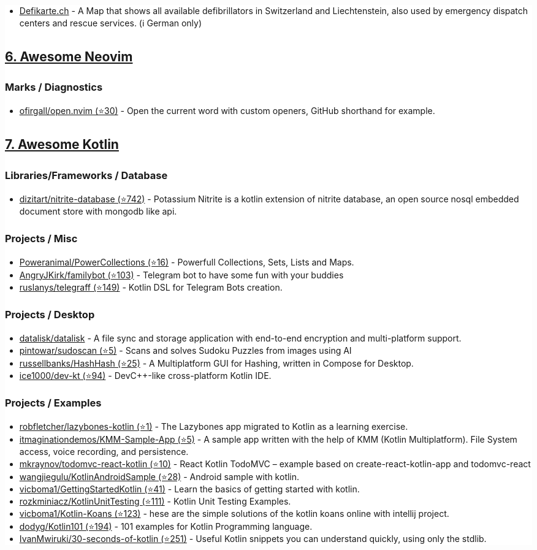 *   [Defikarte.ch](https://www.defikarte.ch) - A Map that shows all available defibrillators in Switzerland and Liechtenstein, also used by emergency dispatch centers and rescue services. (ℹ️ German only)

## [6. Awesome Neovim](/content/rockerBOO/awesome-neovim/README.md)

### Marks / Diagnostics

*   [ofirgall/open.nvim (⭐30)](https://github.com/ofirgall/open.nvim) - Open the current word with custom openers, GitHub shorthand for example.

## [7. Awesome Kotlin](/content/KotlinBy/awesome-kotlin/README.md)

### Libraries/Frameworks / Database

*   [dizitart/nitrite-database (⭐742)](https://github.com/dizitart/nitrite-database/tree/master/potassium-nitrite) - Potassium Nitrite is a kotlin extension of nitrite database, an open source nosql embedded document store with mongodb like api.

### Projects / Misc

*   [Poweranimal/PowerCollections (⭐16)](https://github.com/Poweranimal/PowerCollections) - Powerfull Collections, Sets, Lists and Maps.
*   [AngryJKirk/familybot (⭐103)](https://github.com/AngryJKirk/familybot) - Telegram bot to have some fun with your buddies
*   [ruslanys/telegraff (⭐149)](https://github.com/ruslanys/telegraff) - Kotlin DSL for Telegram Bots creation.

### Projects / Desktop

*   [datalisk/datalisk](https://github.com/datalisk/datalisk) - A file sync and storage application with end-to-end encryption and multi-platform support.
*   [pintowar/sudoscan (⭐5)](https://github.com/pintowar/sudoscan) - Scans and solves Sudoku Puzzles from images using AI
*   [russellbanks/HashHash (⭐25)](https://github.com/russellbanks/HashHash) - A Multiplatform GUI for Hashing, written in Compose for Desktop.
*   [ice1000/dev-kt (⭐94)](https://github.com/ice1000/dev-kt) - DevC++-like cross-platform Kotlin IDE.

### Projects / Examples

*   [robfletcher/lazybones-kotlin (⭐1)](https://github.com/robfletcher/lazybones-kotlin) - The Lazybones app migrated to Kotlin as a learning exercise.
*   [itmaginationdemos/KMM-Sample-App (⭐5)](https://github.com/itmaginationdemos/KMM-Sample-App) - A sample app written with the help of KMM (Kotlin Multiplatform). File System access, voice recording, and persistence.
*   [mkraynov/todomvc-react-kotlin (⭐10)](https://github.com/mkraynov/todomvc-react-kotlin) - React Kotlin TodoMVC – example based on create-react-kotlin-app and todomvc-react
*   [wangjiegulu/KotlinAndroidSample (⭐28)](https://github.com/wangjiegulu/KotlinAndroidSample) - Android sample with kotlin.
*   [vicboma1/GettingStartedKotlin (⭐41)](https://github.com/vicboma1/GettingStartedKotlin) - Learn the basics of getting started with kotlin.
*   [rozkminiacz/KotlinUnitTesting (⭐111)](https://github.com/rozkminiacz/KotlinUnitTesting) - Kotlin Unit Testing Examples.
*   [vicboma1/Kotlin-Koans (⭐123)](https://github.com/vicboma1/Kotlin-Koans) - hese are the simple solutions of the kotlin koans online with intellij project.
*   [dodyg/Kotlin101 (⭐194)](https://github.com/dodyg/Kotlin101) - 101 examples for Kotlin Programming language.
*   [IvanMwiruki/30-seconds-of-kotlin (⭐251)](https://github.com/IvanMwiruki/30-seconds-of-kotlin) - Useful Kotlin snippets you can understand quickly, using only the stdlib.